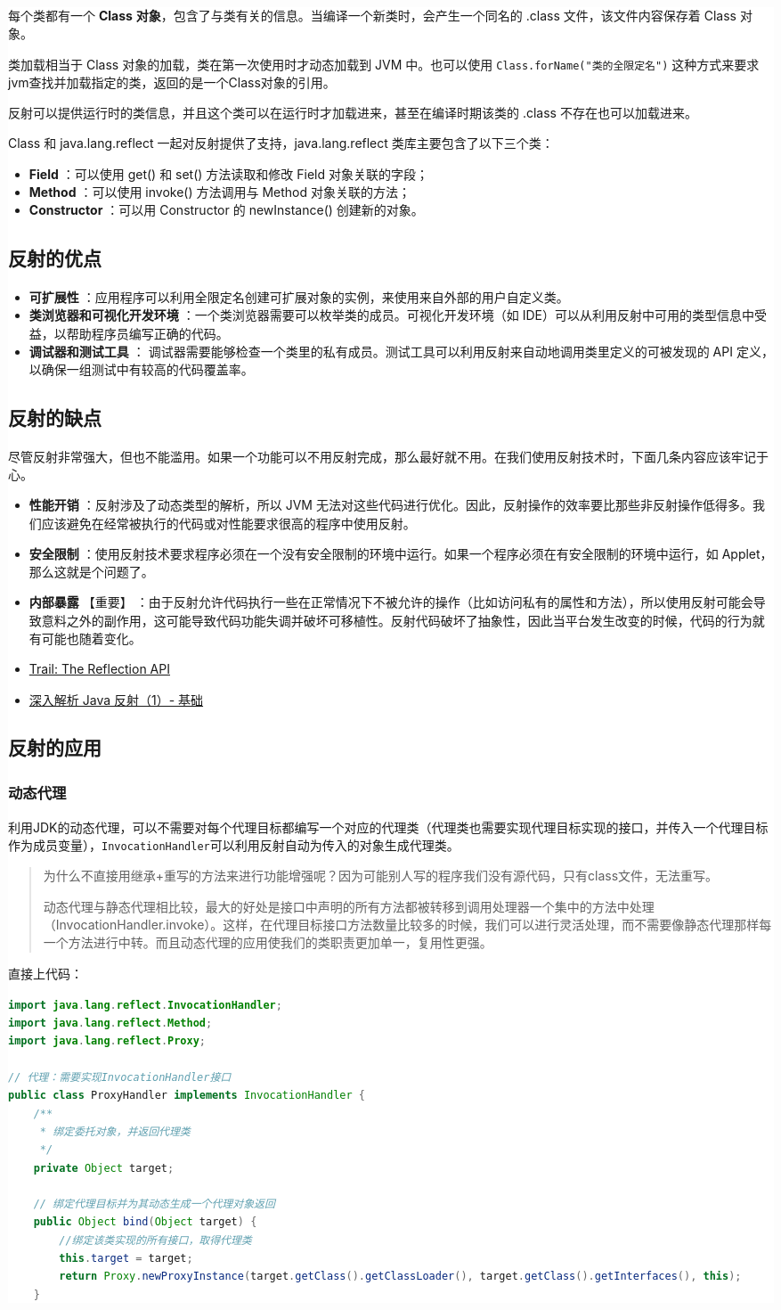 每个类都有一个   **Class**   **对象**，包含了与类有关的信息。当编译一个新类时，会产生一个同名的 .class 文件，该文件内容保存着 Class 对象。

类加载相当于 Class 对象的加载，类在第一次使用时才动态加载到 JVM 中。也可以使用 `Class.forName("类的全限定名")` 这种方式来要求jvm查找并加载指定的类，返回的是一个Class对象的引用。

反射可以提供运行时的类信息，并且这个类可以在运行时才加载进来，甚至在编译时期该类的 .class 不存在也可以加载进来。

Class 和 java.lang.reflect 一起对反射提供了支持，java.lang.reflect 类库主要包含了以下三个类：

- **Field**  ：可以使用 get() 和 set() 方法读取和修改 Field 对象关联的字段；
- **Method**  ：可以使用 invoke() 方法调用与 Method 对象关联的方法；
- **Constructor**  ：可以用 Constructor 的 newInstance() 创建新的对象。

## 反射的优点

* **可扩展性**   ：应用程序可以利用全限定名创建可扩展对象的实例，来使用来自外部的用户自定义类。
* **类浏览器和可视化开发环境**   ：一个类浏览器需要可以枚举类的成员。可视化开发环境（如 IDE）可以从利用反射中可用的类型信息中受益，以帮助程序员编写正确的代码。
* **调试器和测试工具**   ： 调试器需要能够检查一个类里的私有成员。测试工具可以利用反射来自动地调用类里定义的可被发现的 API 定义，以确保一组测试中有较高的代码覆盖率。

## 反射的缺点

尽管反射非常强大，但也不能滥用。如果一个功能可以不用反射完成，那么最好就不用。在我们使用反射技术时，下面几条内容应该牢记于心。

* **性能开销**   ：反射涉及了动态类型的解析，所以 JVM 无法对这些代码进行优化。因此，反射操作的效率要比那些非反射操作低得多。我们应该避免在经常被执行的代码或对性能要求很高的程序中使用反射。

* **安全限制**   ：使用反射技术要求程序必须在一个没有安全限制的环境中运行。如果一个程序必须在有安全限制的环境中运行，如 Applet，那么这就是个问题了。

* **内部暴露** 【重要】  ：由于反射允许代码执行一些在正常情况下不被允许的操作（比如访问私有的属性和方法），所以使用反射可能会导致意料之外的副作用，这可能导致代码功能失调并破坏可移植性。反射代码破坏了抽象性，因此当平台发生改变的时候，代码的行为就有可能也随着变化。
- [Trail: The Reflection API](https://docs.oracle.com/javase/tutorial/reflect/index.html)

- [深入解析 Java 反射（1）- 基础](http://www.sczyh30.com/posts/Java/java-reflection-1/)

## 反射的应用

### 动态代理

利用JDK的动态代理，可以不需要对每个代理目标都编写一个对应的代理类（代理类也需要实现代理目标实现的接口，并传入一个代理目标作为成员变量），`InvocationHandler`可以利用反射自动为传入的对象生成代理类。

> 为什么不直接用继承+重写的方法来进行功能增强呢？因为可能别人写的程序我们没有源代码，只有class文件，无法重写。
> 
> 动态代理与静态代理相比较，最大的好处是接口中声明的所有方法都被转移到调用处理器一个集中的方法中处理（InvocationHandler.invoke）。这样，在代理目标接口方法数量比较多的时候，我们可以进行灵活处理，而不需要像静态代理那样每一个方法进行中转。而且动态代理的应用使我们的类职责更加单一，复用性更强。

直接上代码：

```java
import java.lang.reflect.InvocationHandler;
import java.lang.reflect.Method;
import java.lang.reflect.Proxy;

// 代理：需要实现InvocationHandler接口
public class ProxyHandler implements InvocationHandler {
    /**
     * 绑定委托对象，并返回代理类
     */
    private Object target;

    // 绑定代理目标并为其动态生成一个代理对象返回
    public Object bind(Object target) {
        //绑定该类实现的所有接口，取得代理类
        this.target = target;
        return Proxy.newProxyInstance(target.getClass().getClassLoader(), target.getClass().getInterfaces(), this);
    }

```